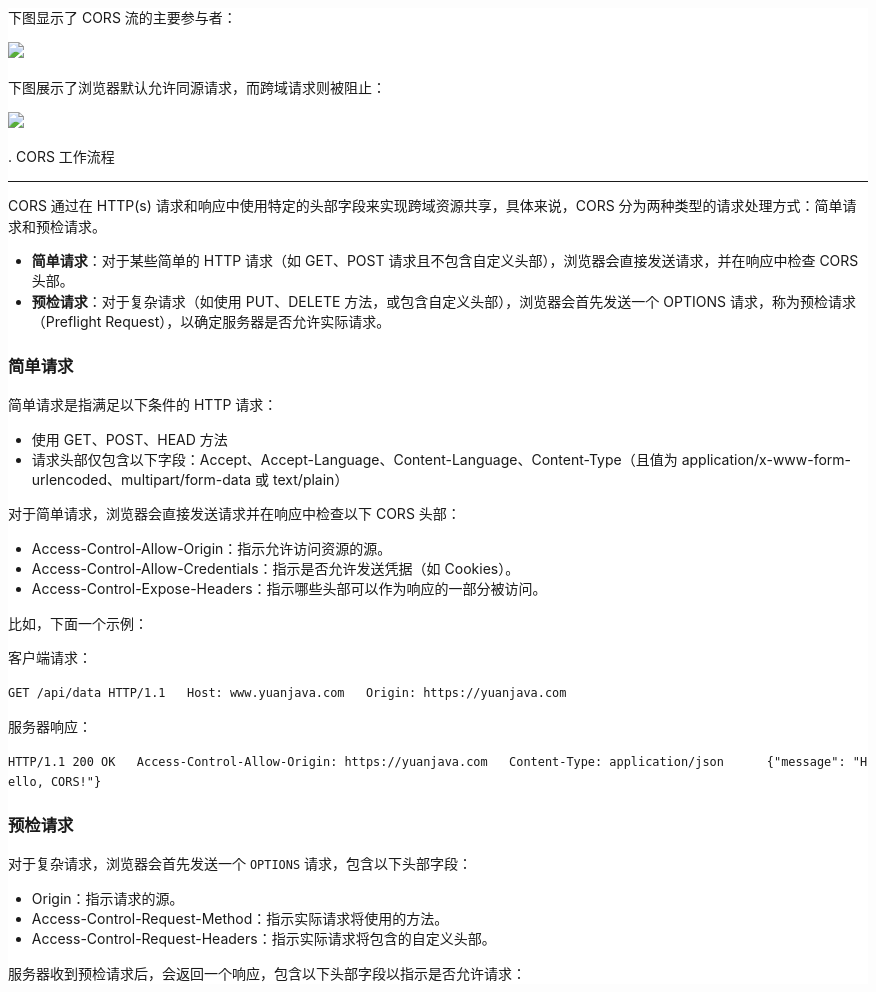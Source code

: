 下图显示了 CORS 流的主要参与者：

![](https://i-blog.csdnimg.cn/blog_migrate/ddaa7de0699493643c5f4e29f388ef2f.png)

下图展示了浏览器默认允许同源请求，而跨域请求则被阻止：

![](https://i-blog.csdnimg.cn/blog_migrate/659fe6371b0fa8e68b00d7a533e7322c.png)

. CORS 工作流程

---

CORS 通过在 HTTP(s) 请求和响应中使用特定的头部字段来实现跨域资源共享，具体来说，CORS 分为两种类型的请求处理方式：简单请求和预检请求。

- **简单请求**：对于某些简单的 HTTP 请求（如 GET、POST 请求且不包含自定义头部），浏览器会直接发送请求，并在响应中检查 CORS 头部。
- **预检请求**：对于复杂请求（如使用 PUT、DELETE 方法，或包含自定义头部），浏览器会首先发送一个 OPTIONS 请求，称为预检请求（Preflight Request），以确定服务器是否允许实际请求。

### 简单请求

简单请求是指满足以下条件的 HTTP 请求：

- 使用 GET、POST、HEAD 方法
- 请求头部仅包含以下字段：Accept、Accept-Language、Content-Language、Content-Type（且值为 application/x-www-form-urlencoded、multipart/form-data 或 text/plain）

对于简单请求，浏览器会直接发送请求并在响应中检查以下 CORS 头部：

- Access-Control-Allow-Origin：指示允许访问资源的源。
- Access-Control-Allow-Credentials：指示是否允许发送凭据（如 Cookies）。
- Access-Control-Expose-Headers：指示哪些头部可以作为响应的一部分被访问。

比如，下面一个示例：

客户端请求：

```
GET /api/data HTTP/1.1   Host: www.yuanjava.com   Origin: https://yuanjava.com

```

服务器响应：

```
HTTP/1.1 200 OK   Access-Control-Allow-Origin: https://yuanjava.com   Content-Type: application/json      {"message": "Hello, CORS!"}

```

### 预检请求

对于复杂请求，浏览器会首先发送一个 `OPTIONS` 请求，包含以下头部字段：

- Origin：指示请求的源。
- Access-Control-Request-Method：指示实际请求将使用的方法。
- Access-Control-Request-Headers：指示实际请求将包含的自定义头部。

服务器收到预检请求后，会返回一个响应，包含以下头部字段以指示是否允许请求：

